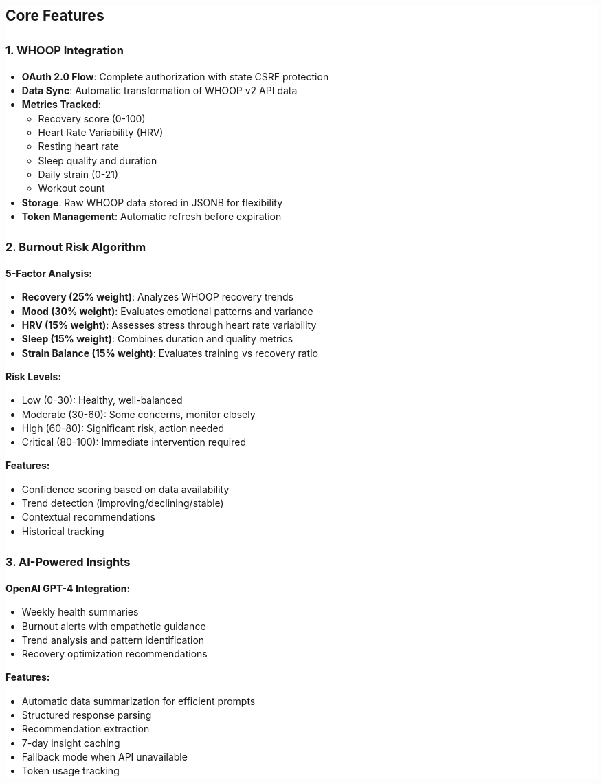 
## Core Features

### 1. WHOOP Integration
- **OAuth 2.0 Flow**: Complete authorization with state CSRF protection
- **Data Sync**: Automatic transformation of WHOOP v2 API data
- **Metrics Tracked**:
  - Recovery score (0-100)
  - Heart Rate Variability (HRV)
  - Resting heart rate
  - Sleep quality and duration
  - Daily strain (0-21)
  - Workout count
- **Storage**: Raw WHOOP data stored in JSONB for flexibility
- **Token Management**: Automatic refresh before expiration

### 2. Burnout Risk Algorithm
**5-Factor Analysis:**
- **Recovery (25% weight)**: Analyzes WHOOP recovery trends
- **Mood (30% weight)**: Evaluates emotional patterns and variance
- **HRV (15% weight)**: Assesses stress through heart rate variability
- **Sleep (15% weight)**: Combines duration and quality metrics
- **Strain Balance (15% weight)**: Evaluates training vs recovery ratio

**Risk Levels:**
- Low (0-30): Healthy, well-balanced
- Moderate (30-60): Some concerns, monitor closely
- High (60-80): Significant risk, action needed
- Critical (80-100): Immediate intervention required

**Features:**
- Confidence scoring based on data availability
- Trend detection (improving/declining/stable)
- Contextual recommendations
- Historical tracking

### 3. AI-Powered Insights
**OpenAI GPT-4 Integration:**
- Weekly health summaries
- Burnout alerts with empathetic guidance
- Trend analysis and pattern identification
- Recovery optimization recommendations

**Features:**
- Automatic data summarization for efficient prompts
- Structured response parsing
- Recommendation extraction
- 7-day insight caching
- Fallback mode when API unavailable
- Token usage tracking

